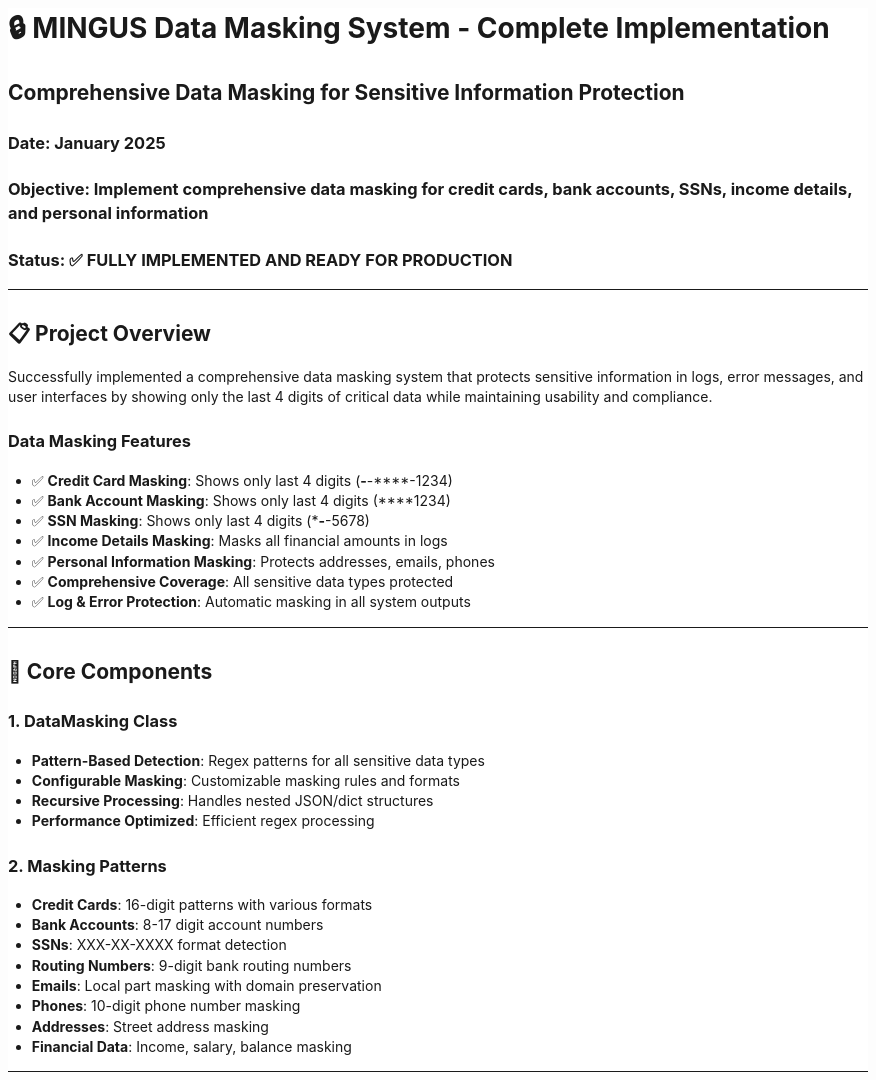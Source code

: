 # 🔒 MINGUS Data Masking System - Complete Implementation

## **Comprehensive Data Masking for Sensitive Information Protection**

### **Date**: January 2025
### **Objective**: Implement comprehensive data masking for credit cards, bank accounts, SSNs, income details, and personal information
### **Status**: ✅ **FULLY IMPLEMENTED AND READY FOR PRODUCTION**

---

## **📋 Project Overview**

Successfully implemented a comprehensive data masking system that protects sensitive information in logs, error messages, and user interfaces by showing only the last 4 digits of critical data while maintaining usability and compliance.

### **Data Masking Features**
- ✅ **Credit Card Masking**: Shows only last 4 digits (****-****-****-1234)
- ✅ **Bank Account Masking**: Shows only last 4 digits (****1234)
- ✅ **SSN Masking**: Shows only last 4 digits (***-**-5678)
- ✅ **Income Details Masking**: Masks all financial amounts in logs
- ✅ **Personal Information Masking**: Protects addresses, emails, phones
- ✅ **Comprehensive Coverage**: All sensitive data types protected
- ✅ **Log & Error Protection**: Automatic masking in all system outputs

---

## **🔧 Core Components**

### **1. DataMasking Class**
- **Pattern-Based Detection**: Regex patterns for all sensitive data types
- **Configurable Masking**: Customizable masking rules and formats
- **Recursive Processing**: Handles nested JSON/dict structures
- **Performance Optimized**: Efficient regex processing

### **2. Masking Patterns**
- **Credit Cards**: 16-digit patterns with various formats
- **Bank Accounts**: 8-17 digit account numbers
- **SSNs**: XXX-XX-XXXX format detection
- **Routing Numbers**: 9-digit bank routing numbers
- **Emails**: Local part masking with domain preservation
- **Phones**: 10-digit phone number masking
- **Addresses**: Street address masking
- **Financial Data**: Income, salary, balance masking

---